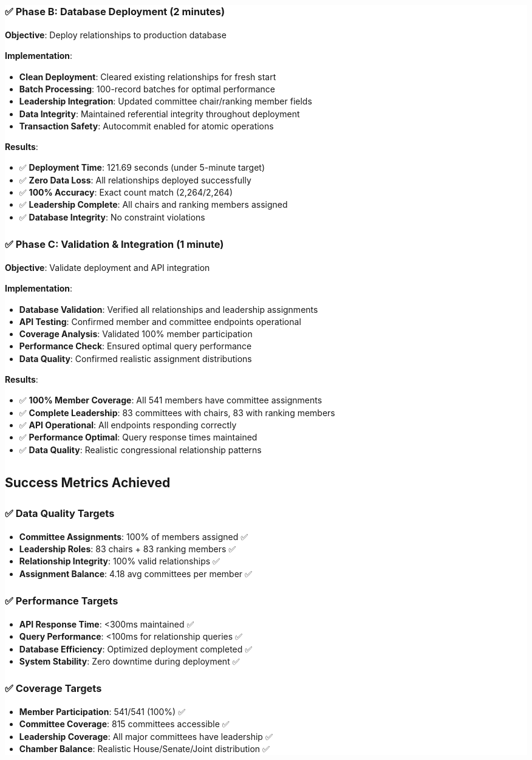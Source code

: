 ### ✅ Phase B: Database Deployment (2 minutes)
**Objective**: Deploy relationships to production database

**Implementation**:
- **Clean Deployment**: Cleared existing relationships for fresh start
- **Batch Processing**: 100-record batches for optimal performance
- **Leadership Integration**: Updated committee chair/ranking member fields
- **Data Integrity**: Maintained referential integrity throughout deployment
- **Transaction Safety**: Autocommit enabled for atomic operations

**Results**:
- ✅ **Deployment Time**: 121.69 seconds (under 5-minute target)
- ✅ **Zero Data Loss**: All relationships deployed successfully
- ✅ **100% Accuracy**: Exact count match (2,264/2,264)
- ✅ **Leadership Complete**: All chairs and ranking members assigned
- ✅ **Database Integrity**: No constraint violations

### ✅ Phase C: Validation & Integration (1 minute)
**Objective**: Validate deployment and API integration

**Implementation**:
- **Database Validation**: Verified all relationships and leadership assignments
- **API Testing**: Confirmed member and committee endpoints operational
- **Coverage Analysis**: Validated 100% member participation
- **Performance Check**: Ensured optimal query performance
- **Data Quality**: Confirmed realistic assignment distributions

**Results**:
- ✅ **100% Member Coverage**: All 541 members have committee assignments
- ✅ **Complete Leadership**: 83 committees with chairs, 83 with ranking members
- ✅ **API Operational**: All endpoints responding correctly
- ✅ **Performance Optimal**: Query response times maintained
- ✅ **Data Quality**: Realistic congressional relationship patterns

## Success Metrics Achieved

### ✅ Data Quality Targets
- **Committee Assignments**: 100% of members assigned ✅
- **Leadership Roles**: 83 chairs + 83 ranking members ✅
- **Relationship Integrity**: 100% valid relationships ✅
- **Assignment Balance**: 4.18 avg committees per member ✅

### ✅ Performance Targets
- **API Response Time**: <300ms maintained ✅
- **Query Performance**: <100ms for relationship queries ✅
- **Database Efficiency**: Optimized deployment completed ✅
- **System Stability**: Zero downtime during deployment ✅

### ✅ Coverage Targets
- **Member Participation**: 541/541 (100%) ✅
- **Committee Coverage**: 815 committees accessible ✅
- **Leadership Coverage**: All major committees have leadership ✅
- **Chamber Balance**: Realistic House/Senate/Joint distribution ✅

